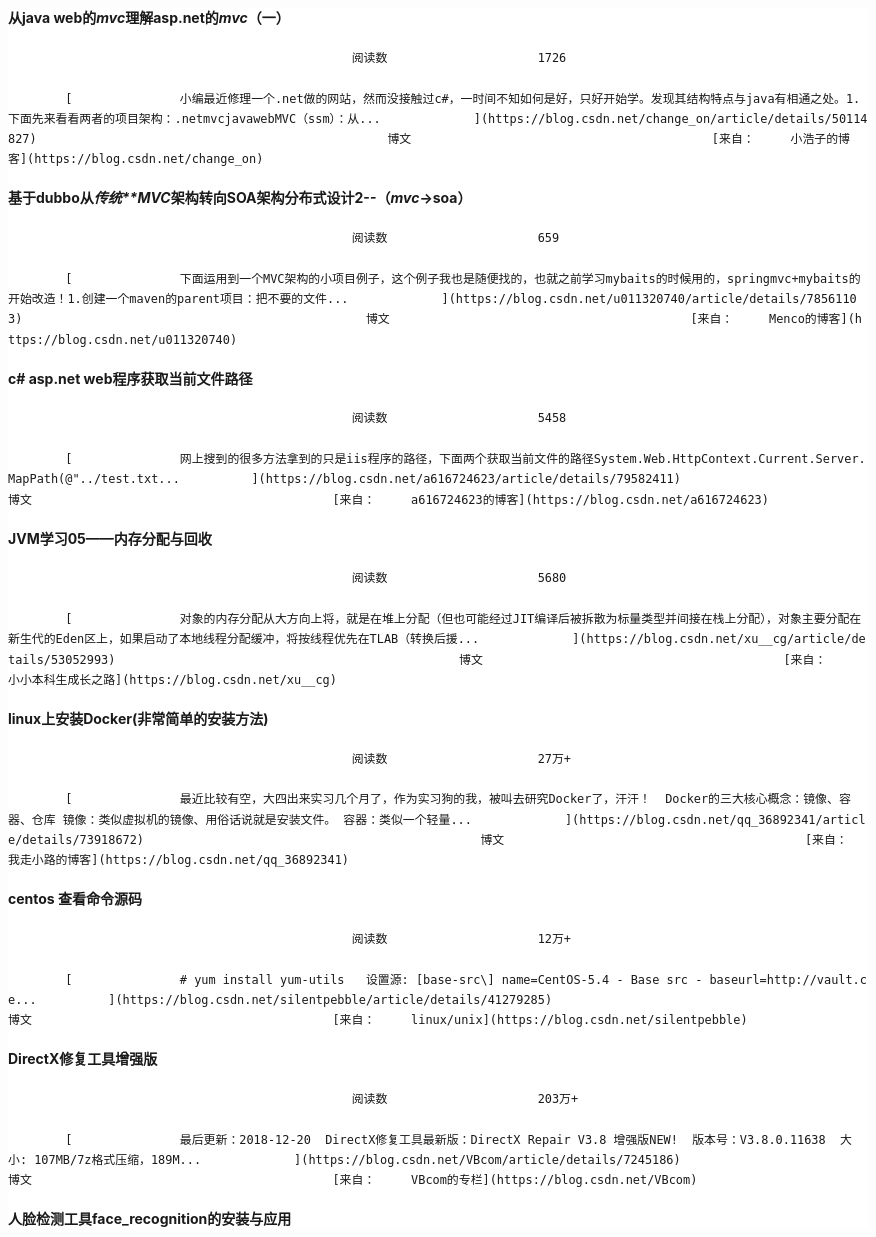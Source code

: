 ####  				从java web的*mvc*理解asp.net的*mvc*（一）		

 				 				 					阅读数  					1726 				

 			[ 				小编最近修理一个.net做的网站，然而没接触过c#，一时间不知如何是好，只好开始学。发现其结构特点与java有相通之处。1.下面先来看看两者的项目架构：.netmvcjavawebMVC（ssm）：从... 			](https://blog.csdn.net/change_on/article/details/50114827) 			 									博文 											[来自：	 小浩子的博客](https://blog.csdn.net/change_on) 												 		

####  				基于dubbo从*传统**MVC*架构转向SOA架构分布式设计2--（*mvc*->soa）		

 				 				 					阅读数  					659 				

 			[ 				下面运用到一个MVC架构的小项目例子，这个例子我也是随便找的，也就之前学习mybaits的时候用的，springmvc+mybaits的开始改造！1.创建一个maven的parent项目：把不要的文件... 			](https://blog.csdn.net/u011320740/article/details/78561103) 			 									博文 											[来自：	 Menco的博客](https://blog.csdn.net/u011320740) 												 		



####  				c#  asp.net  web程序获取当前文件路径		

 				 				 					阅读数  					5458 				

 			[ 				网上搜到的很多方法拿到的只是iis程序的路径，下面两个获取当前文件的路径System.Web.HttpContext.Current.Server.MapPath(@"../test.txt... 			](https://blog.csdn.net/a616724623/article/details/79582411) 			 									博文 											[来自：	 a616724623的博客](https://blog.csdn.net/a616724623) 												 		

####  				JVM学习05——内存分配与回收		

 				 				 					阅读数  					5680 				

 			[ 				对象的内存分配从大方向上将，就是在堆上分配（但也可能经过JIT编译后被拆散为标量类型并间接在栈上分配），对象主要分配在新生代的Eden区上，如果启动了本地线程分配缓冲，将按线程优先在TLAB（转换后援... 			](https://blog.csdn.net/xu__cg/article/details/53052993) 			 									博文 											[来自：	 小小本科生成长之路](https://blog.csdn.net/xu__cg) 												 		

####  				linux上安装Docker(非常简单的安装方法)		

 				 				 					阅读数  					27万+ 				

 			[ 				最近比较有空，大四出来实习几个月了，作为实习狗的我，被叫去研究Docker了，汗汗！  Docker的三大核心概念：镜像、容器、仓库 镜像：类似虚拟机的镜像、用俗话说就是安装文件。 容器：类似一个轻量... 			](https://blog.csdn.net/qq_36892341/article/details/73918672) 			 									博文 											[来自：	 我走小路的博客](https://blog.csdn.net/qq_36892341) 												 		

####  				centos 查看命令源码		

 				 				 					阅读数  					12万+ 				

 			[ 				# yum install yum-utils   设置源: [base-src\] name=CentOS-5.4 - Base src - baseurl=http://vault.ce... 			](https://blog.csdn.net/silentpebble/article/details/41279285) 			 									博文 											[来自：	 linux/unix](https://blog.csdn.net/silentpebble) 												 		

####  				DirectX修复工具增强版		

 				 				 					阅读数  					203万+ 				

 			[ 				最后更新：2018-12-20  DirectX修复工具最新版：DirectX Repair V3.8 增强版NEW!  版本号：V3.8.0.11638  大小: 107MB/7z格式压缩，189M... 			](https://blog.csdn.net/VBcom/article/details/7245186) 			 									博文 											[来自：	 VBcom的专栏](https://blog.csdn.net/VBcom) 												 		

####  				人脸检测工具face_recognition的安装与应用		
